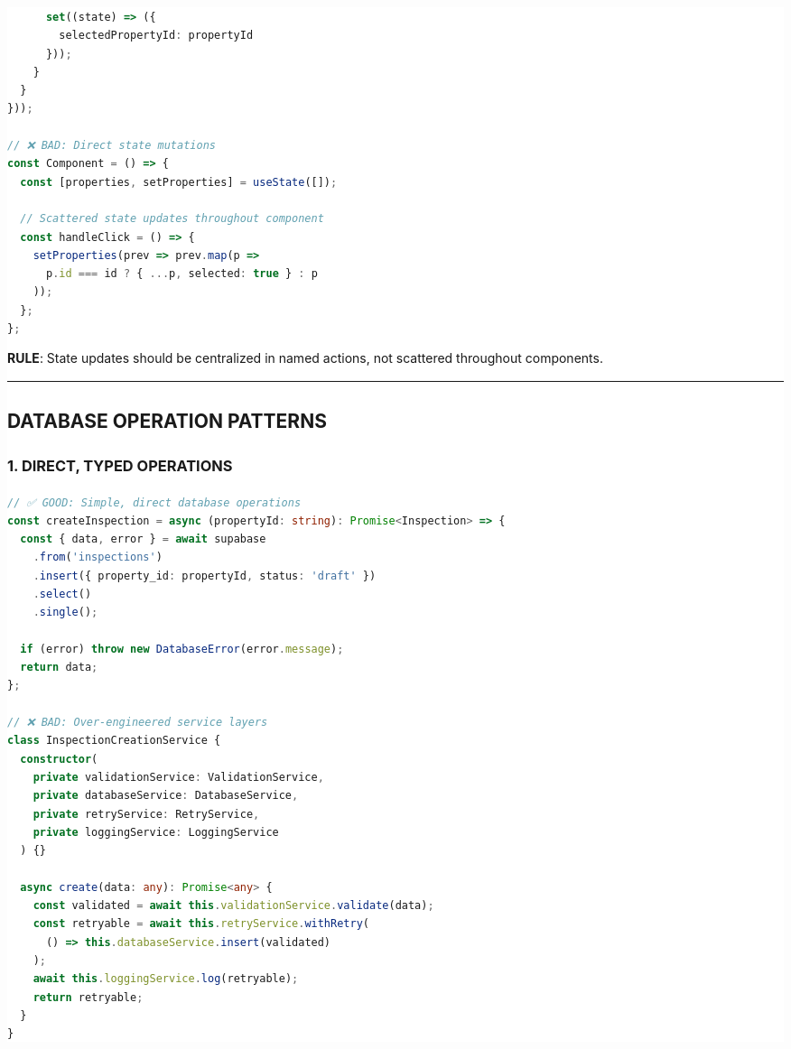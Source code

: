 ```typescript
      set((state) => ({ 
        selectedPropertyId: propertyId 
      }));
    }
  }
}));

// ❌ BAD: Direct state mutations
const Component = () => {
  const [properties, setProperties] = useState([]);
  
  // Scattered state updates throughout component
  const handleClick = () => {
    setProperties(prev => prev.map(p => 
      p.id === id ? { ...p, selected: true } : p
    ));
  };
};
```

**RULE**: State updates should be centralized in named actions, not scattered throughout components.

---

## **DATABASE OPERATION PATTERNS**

### **1. DIRECT, TYPED OPERATIONS**
```typescript
// ✅ GOOD: Simple, direct database operations
const createInspection = async (propertyId: string): Promise<Inspection> => {
  const { data, error } = await supabase
    .from('inspections')
    .insert({ property_id: propertyId, status: 'draft' })
    .select()
    .single();
    
  if (error) throw new DatabaseError(error.message);
  return data;
};

// ❌ BAD: Over-engineered service layers
class InspectionCreationService {
  constructor(
    private validationService: ValidationService,
    private databaseService: DatabaseService,
    private retryService: RetryService,
    private loggingService: LoggingService
  ) {}
  
  async create(data: any): Promise<any> {
    const validated = await this.validationService.validate(data);
    const retryable = await this.retryService.withRetry(
      () => this.databaseService.insert(validated)
    );
    await this.loggingService.log(retryable);
    return retryable;
  }
}
```

